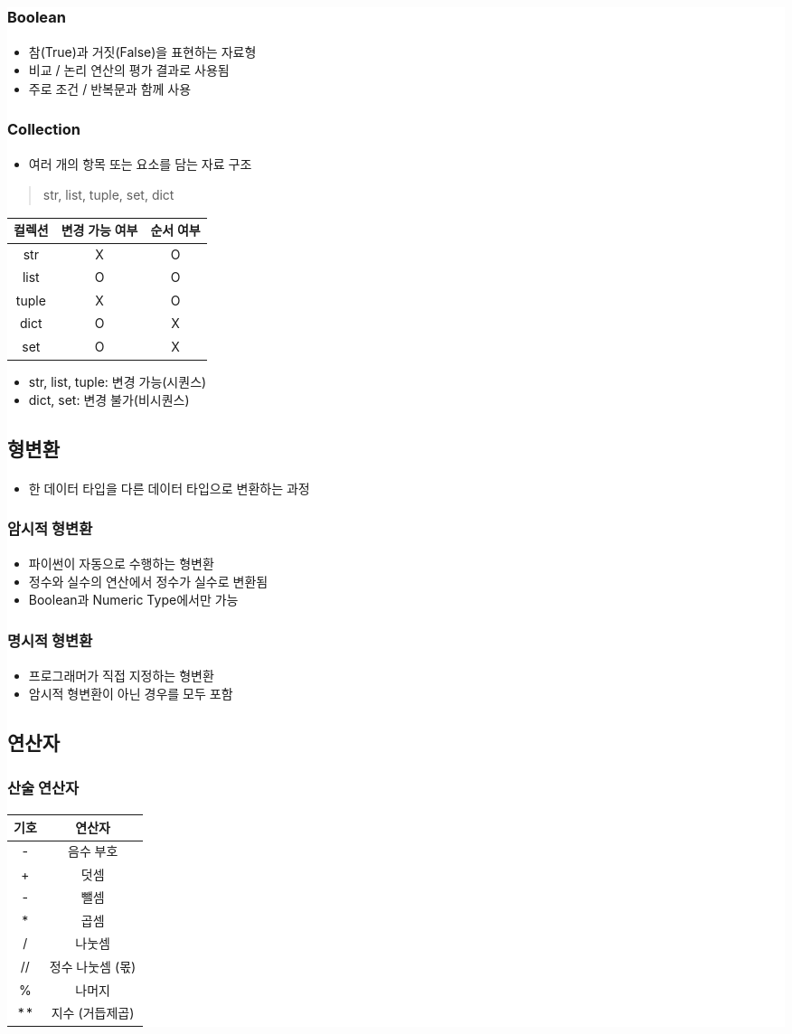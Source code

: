 ### Boolean
- 참(True)과 거짓(False)을 표현하는 자료형
- 비교 / 논리 연산의 평가 결과로 사용됨
- 주로 조건 / 반복문과 함께 사용

### Collection
- 여러 개의 항목 또는 요소를 담는 자료 구조
> str, list, tuple, set, dict

| 컬렉션 | 변경 가능 여부 | 순서 여부 |
| :---: | :---: | :---: |
| str | X | O |
| list | O | O |
| tuple | X | O |
| dict | O | X |
| set | O | X |

- str, list, tuple: 변경 가능(시퀀스)
- dict, set: 변경 불가(비시퀀스)

## 형변환
- 한 데이터 타입을 다른 데이터 타입으로 변환하는 과정

### 암시적 형변환
- 파이썬이 자동으로 수행하는 형변환
- 정수와 실수의 연산에서 정수가 실수로 변환됨
- Boolean과 Numeric Type에서만 가능

### 명시적 형변환
- 프로그래머가 직접 지정하는 형변환
- 암시적 형변환이 아닌 경우를 모두 포함

## 연산자

### 산술 연산자

| 기호 | 연산자 |
| :---: | :---: |
| - | 음수 부호 |
| + | 덧셈 |
| - | 뺄셈 |
| * | 곱셈 |
| / | 나눗셈 |
| // | 정수 나눗셈 (몫) |
| % | 나머지 |
| ** | 지수 (거듭제곱) |
